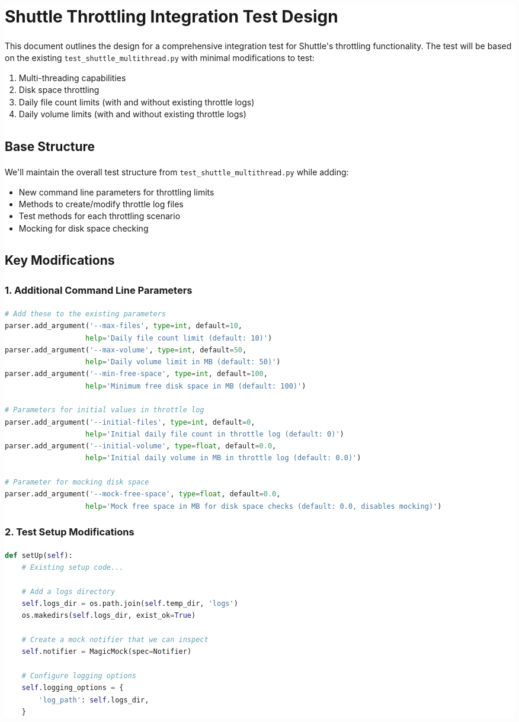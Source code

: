 # Shuttle Throttling Integration Test Design

This document outlines the design for a comprehensive integration test for Shuttle's throttling functionality. The test will be based on the existing `test_shuttle_multithread.py` with minimal modifications to test:

1. Multi-threading capabilities
2. Disk space throttling
3. Daily file count limits (with and without existing throttle logs)
4. Daily volume limits (with and without existing throttle logs)

## Base Structure

We'll maintain the overall test structure from `test_shuttle_multithread.py` while adding:

- New command line parameters for throttling limits
- Methods to create/modify throttle log files
- Test methods for each throttling scenario
- Mocking for disk space checking

## Key Modifications

### 1. Additional Command Line Parameters

```python
# Add these to the existing parameters
parser.add_argument('--max-files', type=int, default=10, 
                   help='Daily file count limit (default: 10)')
parser.add_argument('--max-volume', type=int, default=50, 
                   help='Daily volume limit in MB (default: 50)')
parser.add_argument('--min-free-space', type=int, default=100, 
                   help='Minimum free disk space in MB (default: 100)')

# Parameters for initial values in throttle log
parser.add_argument('--initial-files', type=int, default=0, 
                   help='Initial daily file count in throttle log (default: 0)')
parser.add_argument('--initial-volume', type=float, default=0.0, 
                   help='Initial daily volume in MB in throttle log (default: 0.0)')

# Parameter for mocking disk space
parser.add_argument('--mock-free-space', type=float, default=0.0, 
                   help='Mock free space in MB for disk space checks (default: 0.0, disables mocking)')
```

### 2. Test Setup Modifications

```python
def setUp(self):
    # Existing setup code...
    
    # Add a logs directory
    self.logs_dir = os.path.join(self.temp_dir, 'logs')
    os.makedirs(self.logs_dir, exist_ok=True)
    
    # Create a mock notifier that we can inspect
    self.notifier = MagicMock(spec=Notifier)
    
    # Configure logging options
    self.logging_options = {
        'log_path': self.logs_dir,
    }
```
